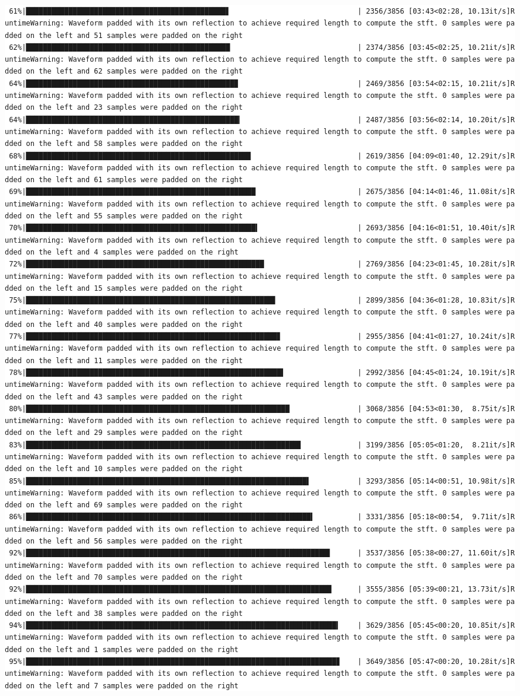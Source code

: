      61%|███████████████████████████████████████████████▋                              | 2356/3856 [03:43<02:28, 10.13it/s]RuntimeWarning: Waveform padded with its own reflection to achieve required length to compute the stft. 0 samples were padded on the left and 51 samples were padded on the right
     62%|████████████████████████████████████████████████                              | 2374/3856 [03:45<02:25, 10.21it/s]RuntimeWarning: Waveform padded with its own reflection to achieve required length to compute the stft. 0 samples were padded on the left and 62 samples were padded on the right
     64%|█████████████████████████████████████████████████▉                            | 2469/3856 [03:54<02:15, 10.21it/s]RuntimeWarning: Waveform padded with its own reflection to achieve required length to compute the stft. 0 samples were padded on the left and 23 samples were padded on the right
     64%|██████████████████████████████████████████████████▎                           | 2487/3856 [03:56<02:14, 10.20it/s]RuntimeWarning: Waveform padded with its own reflection to achieve required length to compute the stft. 0 samples were padded on the left and 58 samples were padded on the right
     68%|████████████████████████████████████████████████████▉                         | 2619/3856 [04:09<01:40, 12.29it/s]RuntimeWarning: Waveform padded with its own reflection to achieve required length to compute the stft. 0 samples were padded on the left and 61 samples were padded on the right
     69%|██████████████████████████████████████████████████████                        | 2675/3856 [04:14<01:46, 11.08it/s]RuntimeWarning: Waveform padded with its own reflection to achieve required length to compute the stft. 0 samples were padded on the left and 55 samples were padded on the right
     70%|██████████████████████████████████████████████████████▍                       | 2693/3856 [04:16<01:51, 10.40it/s]RuntimeWarning: Waveform padded with its own reflection to achieve required length to compute the stft. 0 samples were padded on the left and 4 samples were padded on the right
     72%|████████████████████████████████████████████████████████                      | 2769/3856 [04:23<01:45, 10.28it/s]RuntimeWarning: Waveform padded with its own reflection to achieve required length to compute the stft. 0 samples were padded on the left and 15 samples were padded on the right
     75%|██████████████████████████████████████████████████████████▋                   | 2899/3856 [04:36<01:28, 10.83it/s]RuntimeWarning: Waveform padded with its own reflection to achieve required length to compute the stft. 0 samples were padded on the left and 40 samples were padded on the right
     77%|███████████████████████████████████████████████████████████▊                  | 2955/3856 [04:41<01:27, 10.24it/s]RuntimeWarning: Waveform padded with its own reflection to achieve required length to compute the stft. 0 samples were padded on the left and 11 samples were padded on the right
     78%|████████████████████████████████████████████████████████████▌                 | 2992/3856 [04:45<01:24, 10.19it/s]RuntimeWarning: Waveform padded with its own reflection to achieve required length to compute the stft. 0 samples were padded on the left and 43 samples were padded on the right
     80%|██████████████████████████████████████████████████████████████                | 3068/3856 [04:53<01:30,  8.75it/s]RuntimeWarning: Waveform padded with its own reflection to achieve required length to compute the stft. 0 samples were padded on the left and 29 samples were padded on the right
     83%|████████████████████████████████████████████████████████████████▋             | 3199/3856 [05:05<01:20,  8.21it/s]RuntimeWarning: Waveform padded with its own reflection to achieve required length to compute the stft. 0 samples were padded on the left and 10 samples were padded on the right
     85%|██████████████████████████████████████████████████████████████████▌           | 3293/3856 [05:14<00:51, 10.98it/s]RuntimeWarning: Waveform padded with its own reflection to achieve required length to compute the stft. 0 samples were padded on the left and 69 samples were padded on the right
     86%|███████████████████████████████████████████████████████████████████▍          | 3331/3856 [05:18<00:54,  9.71it/s]RuntimeWarning: Waveform padded with its own reflection to achieve required length to compute the stft. 0 samples were padded on the left and 56 samples were padded on the right
     92%|███████████████████████████████████████████████████████████████████████▌      | 3537/3856 [05:38<00:27, 11.60it/s]RuntimeWarning: Waveform padded with its own reflection to achieve required length to compute the stft. 0 samples were padded on the left and 70 samples were padded on the right
     92%|███████████████████████████████████████████████████████████████████████▉      | 3555/3856 [05:39<00:21, 13.73it/s]RuntimeWarning: Waveform padded with its own reflection to achieve required length to compute the stft. 0 samples were padded on the left and 38 samples were padded on the right
     94%|█████████████████████████████████████████████████████████████████████████▍    | 3629/3856 [05:45<00:20, 10.85it/s]RuntimeWarning: Waveform padded with its own reflection to achieve required length to compute the stft. 0 samples were padded on the left and 1 samples were padded on the right
     95%|█████████████████████████████████████████████████████████████████████████▊    | 3649/3856 [05:47<00:20, 10.28it/s]RuntimeWarning: Waveform padded with its own reflection to achieve required length to compute the stft. 0 samples were padded on the left and 7 samples were padded on the right